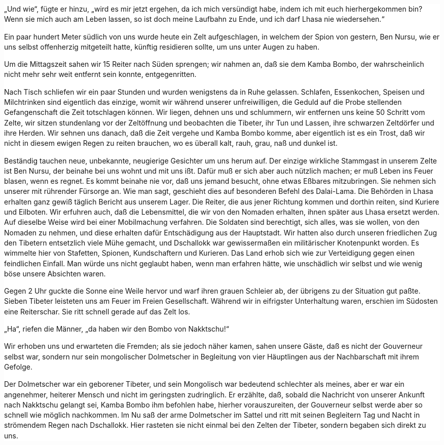 „Und wie“, fügte er hinzu, „wird es mir jetzt ergehen, da ich mich versündigt
habe, indem ich mit euch hierhergekommen bin? Wenn sie mich auch am Leben
lassen, so ist doch meine Laufbahn zu Ende, und ich darf Lhasa nie wiedersehen.“

Ein paar hundert Meter südlich von uns wurde heute ein Zelt aufgeschlagen, in
welchem der Spion von gestern, Ben Nursu, wie er uns selbst offenherzig
mitgeteilt hatte, künftig residieren sollte, um uns unter Augen zu haben.

Um die Mittagszeit sahen wir 15 Reiter nach Süden sprengen; wir nahmen an, daß
sie dem Kamba Bombo, der wahrscheinlich nicht mehr sehr weit entfernt sein
konnte, entgegenritten.

Nach Tisch schliefen wir ein paar Stunden und wurden wenigstens da in Ruhe
gelassen. Schlafen, Essenkochen, Speisen und Milchtrinken sind eigentlich das
einzige, womit wir während unserer unfreiwilligen, die Geduld auf die Probe
stellenden Gefangenschaft die Zeit totschlagen können. Wir liegen, dehnen uns
und schlummern, wir entfernen uns keine 50 Schritt vom Zelte, wir sitzen
stundenlang vor der Zeltöffnung und beobachten die Tibeter, ihr Tun und Lassen,
ihre schwarzen Zeltdörfer und ihre Herden. Wir sehnen uns danach, daß die Zeit
vergehe und Kamba Bombo komme, aber eigentlich ist es ein Trost, daß wir nicht
in diesem ewigen Regen zu reiten brauchen, wo es überall kalt, rauh, grau, naß
und dunkel ist.

Beständig tauchen neue, unbekannte, neugierige Gesichter um uns herum auf. Der
einzige wirkliche Stammgast in unserem Zelte ist Ben Nursu, der beinahe bei uns
wohnt und mit uns ißt. Dafür muß er sich aber auch nützlich machen; er muß Leben
ins Feuer blasen, wenn es regnet. Es kommt beinahe nie vor, daß uns jemand
besucht, ohne etwas Eßbares mitzubringen. Sie nehmen sich unserer mit rührender
Fürsorge an. Wie man sagt, geschieht dies auf besonderen Befehl des Dalai-Lama.
Die Behörden in Lhasa erhalten ganz gewiß täglich Bericht aus unserem Lager. Die
Reiter, die aus jener Richtung kommen und dorthin reiten, sind Kuriere und
Eilboten. Wir erfuhren auch, daß die Lebensmittel, die wir von den Nomaden
erhalten, ihnen später aus Lhasa ersetzt werden. Auf dieselbe Weise wird bei
einer Mobilmachung verfahren. Die Soldaten sind berechtigt, sich alles, was sie
wollen, von den Nomaden zu nehmen, und diese erhalten dafür Entschädigung aus
der Hauptstadt. Wir hatten also durch unseren friedlichen Zug den Tibetern
entsetzlich viele Mühe gemacht, und Dschallokk war gewissermaßen ein
militärischer Knotenpunkt worden. Es wimmelte hier von Stafetten, Spionen,
Kundschaftern und Kurieren. Das Land erhob sich wie zur Verteidigung gegen einen
feindlichen Einfall. Man würde uns nicht geglaubt haben, wenn man erfahren
hätte, wie unschädlich wir selbst und wie wenig böse unsere Absichten waren.

Gegen 2 Uhr guckte die Sonne eine Weile hervor und warf ihren grauen Schleier
ab, der übrigens zu der Situation gut paßte. Sieben Tibeter leisteten uns am
Feuer im Freien Gesellschaft. Während wir in eifrigster Unterhaltung waren,
erschien im Südosten eine Reiterschar. Sie ritt schnell gerade auf das Zelt los.

„Ha“, riefen die Männer, „da haben wir den Bombo von Nakktschu!“

Wir erhoben uns und erwarteten die Fremden; als sie jedoch näher kamen, sahen
unsere Gäste, daß es nicht der Gouverneur selbst war, sondern nur sein
mongolischer Dolmetscher in Begleitung von vier Häuptlingen aus der
Nachbarschaft mit ihrem Gefolge.

Der Dolmetscher war ein geborener Tibeter, und sein Mongolisch war bedeutend
schlechter als meines, aber er war ein angenehmer, heiterer Mensch und nicht im
geringsten zudringlich. Er erzählte, daß, sobald die Nachricht von unserer
Ankunft nach Nakktschu gelangt sei, Kamba Bombo ihm befohlen habe, hierher
vorauszureiten, der Gouverneur selbst werde aber so schnell wie möglich
nachkommen. Im Nu saß der arme Dolmetscher im Sattel und ritt mit seinen
Begleitern Tag und Nacht in strömendem Regen nach Dschallokk. Hier rasteten sie
nicht einmal bei den Zelten der Tibeter, sondern begaben sich direkt zu uns.
